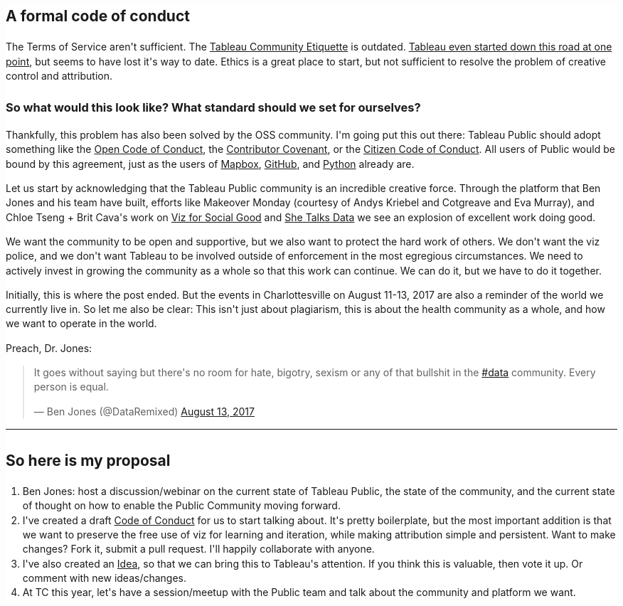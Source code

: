 ## A formal code of conduct 

The Terms of Service aren't sufficient. The [Tableau Community Etiquette](https://community.tableau.com/docs/DOC-1315) is outdated. [Tableau even started down this road at one point](https://www.tableau.com/about/blog/2012/02/guest-post-code-ethics-data-visualization-16052), but seems to have lost it's way to date. Ethics is a great place to start, but not sufficient to resolve the problem of creative control and attribution. 

### So what would this look like? What standard should we set for ourselves?

Thankfully, this problem has also been solved by the OSS community. I'm going put this out there: Tableau Public should adopt something like the [Open Code of Conduct](http://todogroup.org/opencodeofconduct/), the [Contributor Covenant](http://contributor-covenant.org/version/1/2/0/), or the [Citizen Code of Conduct](http://citizencodeofconduct.org/). All users of Public would be bound by this agreement, just as the users of [Mapbox](https://blog.mapbox.com/our-code-of-conduct-for-open-source-2b3a81c00c80), [GitHub](https://github.com/blog/2039-adopting-the-open-code-of-conduct), and [Python](https://www.python.org/community/diversity/) already are.

Let us start by acknowledging that the Tableau Public community is an incredible creative force. Through the platform that Ben Jones and his team have built, efforts like Makeover Monday (courtesy of Andys Kriebel and Cotgreave and Eva Murray), and Chloe Tseng + Brit Cava's work on [Viz for Social Good](https://www.vizforsocialgood.com/) and [She Talks Data](https://www.shetalksdata.com/about/) we see an explosion of excellent work doing good.

We want the community to be open and supportive, but we also want to protect the hard work of others. We don't want the viz police, and we don't want Tableau to be involved outside of enforcement in the most egregious circumstances. We need to actively invest in growing the community as a whole so that this work can continue. We can do it, but we have to do it together. 

Initially, this is where the post ended. But the events in Charlottesville on August 11-13, 2017 are also a reminder of the world we currently live in. So let me also be clear: This isn't just about plagiarism, this is about the health community as a whole, and how we want to operate in the world. 

Preach, Dr. Jones:

<blockquote class="twitter-tweet" data-lang="en"><p lang="en" dir="ltr">It goes without saying but there&#39;s no room for hate, bigotry, sexism or any of that bullshit in the <a href="https://twitter.com/hashtag/data?src=hash">#data</a> community. Every person is equal.</p>&mdash; Ben Jones (@DataRemixed) <a href="https://twitter.com/DataRemixed/status/896536252287037441">August 13, 2017</a></blockquote>
<script async src="//platform.twitter.com/widgets.js" charset="utf-8"></script>

---

## So here is my proposal

1. Ben Jones: host a discussion/webinar on the current state of Tableau Public, the state of the community, and the current state of thought on how to enable the Public Community moving forward.
2. I've created a draft [Code of Conduct](https://github.com/cmtoomey/policies) for us to start talking about. It's pretty boilerplate, but the most important addition is that we want to preserve the free use of viz for learning and iteration, while making attribution simple and persistent. Want to make changes? Fork it, submit a pull request. I'll happily collaborate with anyone. 
3. I've also created an [Idea](https://community.tableau.com/ideas/7792), so that we can bring this to Tableau's attention. If you think this is valuable, then vote it up. Or comment with new ideas/changes. 
4. At TC this year, let's have a session/meetup with the Public team and talk about the community and platform we want.